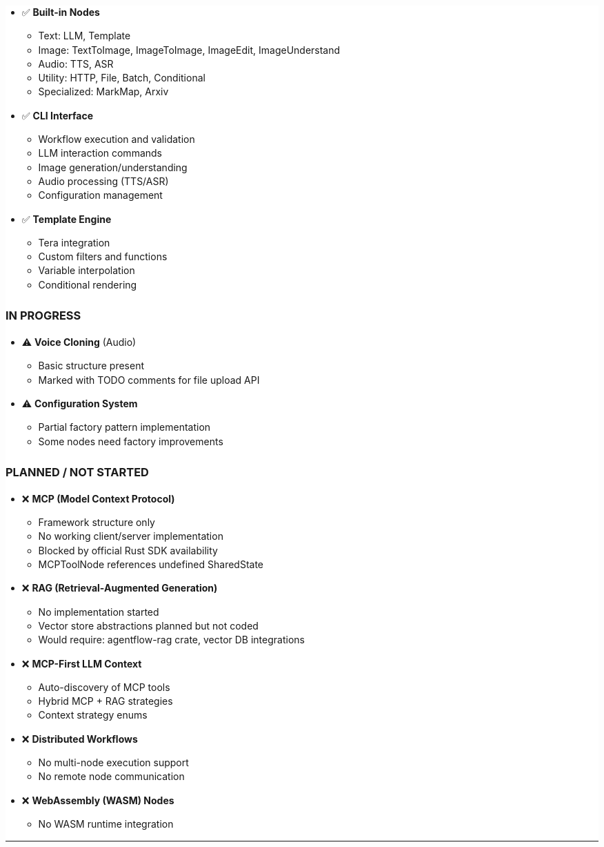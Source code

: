 - ✅ **Built-in Nodes**
  - Text: LLM, Template
  - Image: TextToImage, ImageToImage, ImageEdit, ImageUnderstand
  - Audio: TTS, ASR
  - Utility: HTTP, File, Batch, Conditional
  - Specialized: MarkMap, Arxiv

- ✅ **CLI Interface**
  - Workflow execution and validation
  - LLM interaction commands
  - Image generation/understanding
  - Audio processing (TTS/ASR)
  - Configuration management

- ✅ **Template Engine**
  - Tera integration
  - Custom filters and functions
  - Variable interpolation
  - Conditional rendering

### IN PROGRESS

- ⚠️ **Voice Cloning** (Audio)
  - Basic structure present
  - Marked with TODO comments for file upload API

- ⚠️ **Configuration System**
  - Partial factory pattern implementation
  - Some nodes need factory improvements

### PLANNED / NOT STARTED

- ❌ **MCP (Model Context Protocol)**
  - Framework structure only
  - No working client/server implementation
  - Blocked by official Rust SDK availability
  - MCPToolNode references undefined SharedState

- ❌ **RAG (Retrieval-Augmented Generation)**
  - No implementation started
  - Vector store abstractions planned but not coded
  - Would require: agentflow-rag crate, vector DB integrations

- ❌ **MCP-First LLM Context**
  - Auto-discovery of MCP tools
  - Hybrid MCP + RAG strategies
  - Context strategy enums

- ❌ **Distributed Workflows**
  - No multi-node execution support
  - No remote node communication

- ❌ **WebAssembly (WASM) Nodes**
  - No WASM runtime integration

---